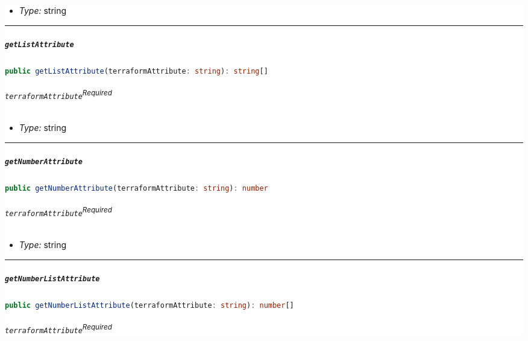 - *Type:* string

---

##### `getListAttribute` <a name="getListAttribute" id="@cdktf/provider-databricks.complianceSecurityProfileWorkspaceSetting.ComplianceSecurityProfileWorkspaceSetting.getListAttribute"></a>

```typescript
public getListAttribute(terraformAttribute: string): string[]
```

###### `terraformAttribute`<sup>Required</sup> <a name="terraformAttribute" id="@cdktf/provider-databricks.complianceSecurityProfileWorkspaceSetting.ComplianceSecurityProfileWorkspaceSetting.getListAttribute.parameter.terraformAttribute"></a>

- *Type:* string

---

##### `getNumberAttribute` <a name="getNumberAttribute" id="@cdktf/provider-databricks.complianceSecurityProfileWorkspaceSetting.ComplianceSecurityProfileWorkspaceSetting.getNumberAttribute"></a>

```typescript
public getNumberAttribute(terraformAttribute: string): number
```

###### `terraformAttribute`<sup>Required</sup> <a name="terraformAttribute" id="@cdktf/provider-databricks.complianceSecurityProfileWorkspaceSetting.ComplianceSecurityProfileWorkspaceSetting.getNumberAttribute.parameter.terraformAttribute"></a>

- *Type:* string

---

##### `getNumberListAttribute` <a name="getNumberListAttribute" id="@cdktf/provider-databricks.complianceSecurityProfileWorkspaceSetting.ComplianceSecurityProfileWorkspaceSetting.getNumberListAttribute"></a>

```typescript
public getNumberListAttribute(terraformAttribute: string): number[]
```

###### `terraformAttribute`<sup>Required</sup> <a name="terraformAttribute" id="@cdktf/provider-databricks.complianceSecurityProfileWorkspaceSetting.ComplianceSecurityProfileWorkspaceSetting.getNumberListAttribute.parameter.terraformAttribute"></a>
